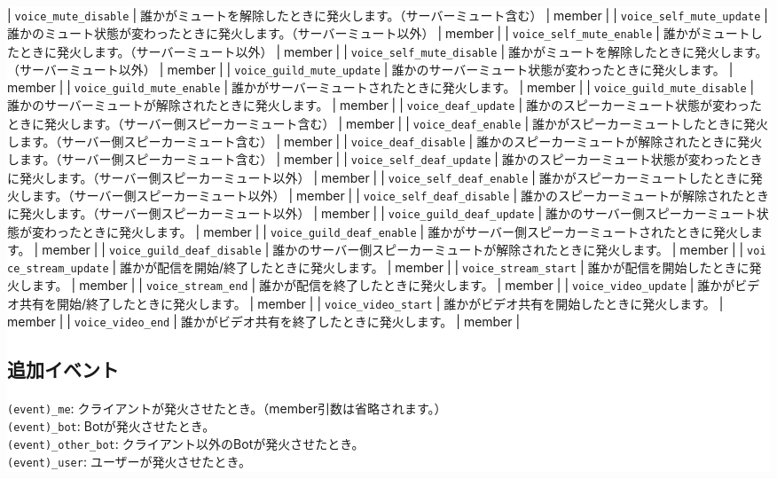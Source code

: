 | `voice_mute_disable` | 誰かがミュートを解除したときに発火します。（サーバーミュート含む） | member |
| `voice_self_mute_update` | 誰かのミュート状態が変わったときに発火します。（サーバーミュート以外） | member |
| `voice_self_mute_enable` | 誰かがミュートしたときに発火します。（サーバーミュート以外） | member |
| `voice_self_mute_disable` | 誰かがミュートを解除したときに発火します。（サーバーミュート以外） | member |
| `voice_guild_mute_update` | 誰かのサーバーミュート状態が変わったときに発火します。 | member |
| `voice_guild_mute_enable` | 誰かがサーバーミュートされたときに発火します。 | member |
| `voice_guild_mute_disable` | 誰かのサーバーミュートが解除されたときに発火します。 | member |
| `voice_deaf_update` | 誰かのスピーカーミュート状態が変わったときに発火します。（サーバー側スピーカーミュート含む） | member |
| `voice_deaf_enable` | 誰かがスピーカーミュートしたときに発火します。（サーバー側スピーカーミュート含む） | member |
| `voice_deaf_disable` | 誰かのスピーカーミュートが解除されたときに発火します。（サーバー側スピーカーミュート含む） | member |
| `voice_self_deaf_update` | 誰かのスピーカーミュート状態が変わったときに発火します。（サーバー側スピーカーミュート以外） | member |
| `voice_self_deaf_enable` | 誰かがスピーカーミュートしたときに発火します。（サーバー側スピーカーミュート以外） | member |
| `voice_self_deaf_disable` | 誰かのスピーカーミュートが解除されたときに発火します。（サーバー側スピーカーミュート以外） | member |
| `voice_guild_deaf_update` | 誰かのサーバー側スピーカーミュート状態が変わったときに発火します。 | member |
| `voice_guild_deaf_enable` | 誰かがサーバー側スピーカーミュートされたときに発火します。 | member |
| `voice_guild_deaf_disable` | 誰かのサーバー側スピーカーミュートが解除されたときに発火します。 | member |
| `voice_stream_update` | 誰かが配信を開始/終了したときに発火します。 | member |
| `voice_stream_start` | 誰かが配信を開始したときに発火します。 | member |
| `voice_stream_end` | 誰かが配信を終了したときに発火します。 | member |
| `voice_video_update` | 誰かがビデオ共有を開始/終了したときに発火します。 | member |
| `voice_video_start` | 誰かがビデオ共有を開始したときに発火します。 | member |
| `voice_video_end` | 誰かがビデオ共有を終了したときに発火します。 | member |

## 追加イベント

`(event)_me`: クライアントが発火させたとき。（member引数は省略されます。）  
`(event)_bot`: Botが発火させたとき。  
`(event)_other_bot`: クライアント以外のBotが発火させたとき。  
`(event)_user`: ユーザーが発火させたとき。
